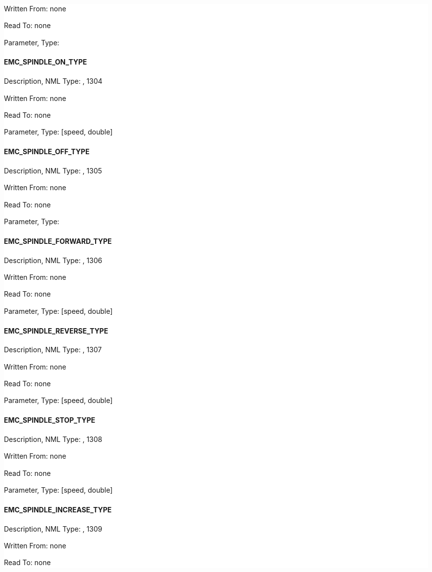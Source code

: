 Written From: none

Read To: none

Parameter, Type:

#### EMC\_SPINDLE\_ON\_TYPE

Description, NML Type: , 1304

Written From: none

Read To: none

Parameter, Type: \[speed, double\]

#### EMC\_SPINDLE\_OFF\_TYPE

Description, NML Type: , 1305

Written From: none

Read To: none

Parameter, Type:

#### EMC\_SPINDLE\_FORWARD\_TYPE

Description, NML Type: , 1306

Written From: none

Read To: none

Parameter, Type: \[speed, double\]

#### EMC\_SPINDLE\_REVERSE\_TYPE

Description, NML Type: , 1307

Written From: none

Read To: none

Parameter, Type: \[speed, double\]

#### EMC\_SPINDLE\_STOP\_TYPE

Description, NML Type: , 1308

Written From: none

Read To: none

Parameter, Type: \[speed, double\]

#### EMC\_SPINDLE\_INCREASE\_TYPE

Description, NML Type: , 1309

Written From: none

Read To: none

